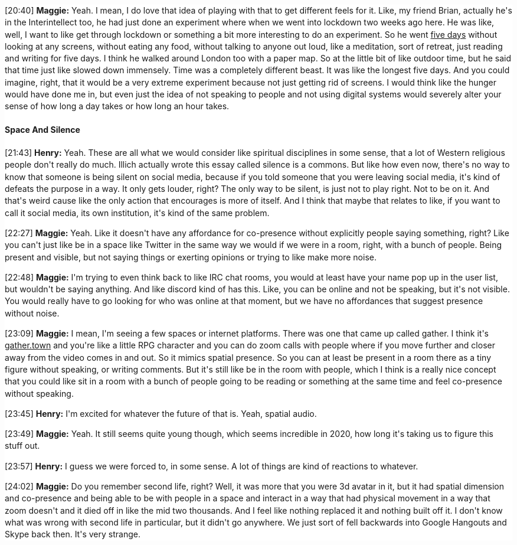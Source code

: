 [20:40] **Maggie:** Yeah. I mean, I do love that idea of playing with that to get different feels for it. Like, my friend Brian, actually he's in the Interintellect too, he had just done an experiment where when we went into lockdown two weeks ago here. He was like, well, I want to like get through lockdown or something a bit more interesting to do an experiment. So he went [five days](https://clerestory.netlify.app/fast/) without looking at any screens, without eating any food, without talking to anyone out loud, like a meditation, sort of retreat, just reading and writing for five days. I think he walked around London too with a paper map. So at the little bit of like outdoor time, but he said that time just like slowed down immensely. Time was a completely different beast. It was like the longest five days. And you could imagine, right, that it would be a very extreme experiment because not just getting rid of screens. I would think like the hunger would have done me in, but even just the idea of not speaking to people and not using digital systems would severely alter your sense of how long a day takes or how long an hour takes.

#### Space And Silence

[21:43] **Henry:** Yeah. These are all what we would consider like spiritual disciplines in some sense, that a lot of Western religious people don't really do much. Illich actually wrote this essay called silence is a commons. But like how even now, there's no way to know that someone is being silent on social media, because if you told someone that you were leaving social media, it's kind of defeats the purpose in a way. It only gets louder, right? The only way to be silent, is just not to play right. Not to be on it. And that's weird cause like the only action that encourages is more of itself. And I think that maybe that relates to like, if you want to call it social media, its own institution, it's kind of the same problem.

[22:27] **Maggie:** Yeah. Like it doesn't have any affordance for co-presence without explicitly people saying something, right? Like you can't just like be in a space like Twitter in the same way we would if we were in a room, right, with a bunch of people. Being present and visible, but not saying things or exerting opinions or trying to like make more noise.

[22:48] **Maggie:** I'm trying to even think back to like IRC chat rooms, you would at least have your name pop up in the user list, but wouldn't be saying anything. And like discord kind of has this. Like, you can be online and not be speaking, but it's not visible. You would really have to go looking for who was online at that moment, but we have no affordances that suggest presence without noise.

[23:09] **Maggie:** I mean, I'm seeing a few spaces or internet platforms. There was one that came up called gather. I think it's [gather.town](https://gather.town/) and you're like a little RPG character and you can do zoom calls with people where if you move further and closer away from the video comes in and out. So it mimics spatial presence. So you can at least be present in a room there as a tiny figure without speaking, or writing comments. But it's still like be in the room with people, which I think is a really nice concept that you could like sit in a room with a bunch of people going to be reading or something at the same time and feel co-presence without speaking.

[23:45] **Henry:** I'm excited for whatever the future of that is. Yeah, spatial audio.

[23:49] **Maggie:** Yeah. It still seems quite young though, which seems incredible in 2020, how long it's taking us to figure this stuff out.

[23:57] **Henry:** I guess we were forced to, in some sense. A lot of things are kind of reactions to whatever.

[24:02] **Maggie:** Do you remember second life, right? Well, it was more that you were 3d avatar in it, but it had spatial dimension and co-presence and being able to be with people in a space and interact in a way that had physical movement in a way that zoom doesn't and it died off in like the mid two thousands. And I feel like nothing replaced it and nothing built off it. I don't know what was wrong with second life in particular, but it didn't go anywhere. We just sort of fell backwards into Google Hangouts and Skype back then. It's very strange.
